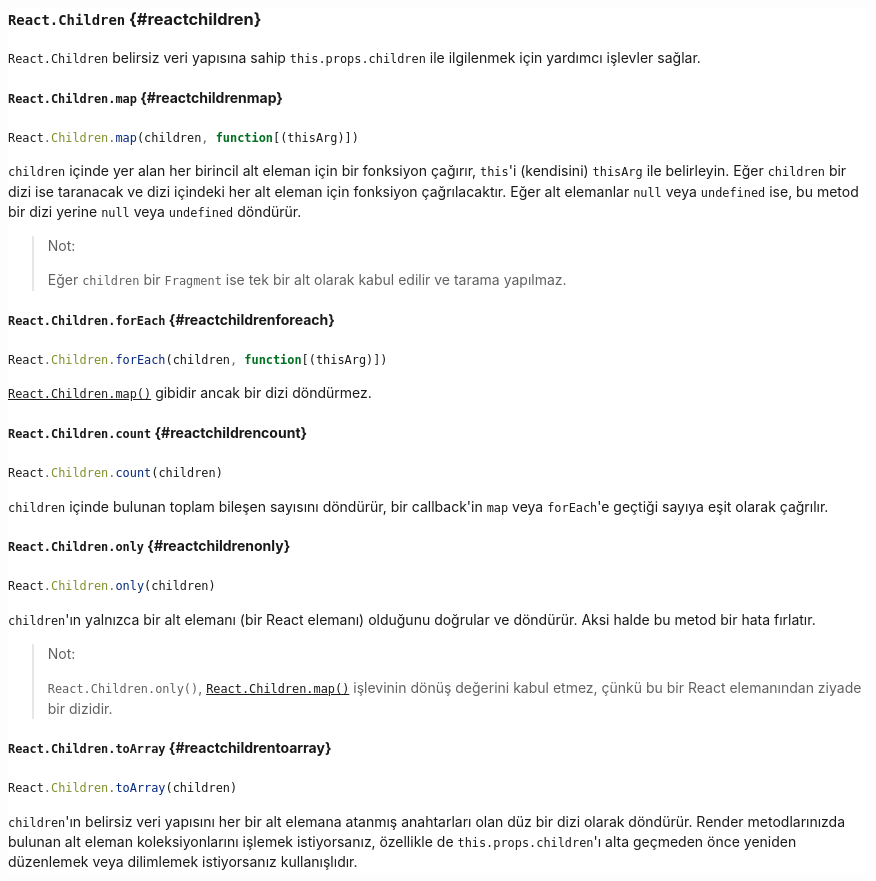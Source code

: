 ### `React.Children` {#reactchildren}

`React.Children` belirsiz veri yapısına sahip `this.props.children` ile ilgilenmek için yardımcı işlevler sağlar.

#### `React.Children.map` {#reactchildrenmap}

```javascript
React.Children.map(children, function[(thisArg)])
```

`children` içinde yer alan her birincil alt eleman için bir fonksiyon çağırır, `this`'i (kendisini) `thisArg` ile belirleyin. Eğer `children` bir dizi ise taranacak ve dizi içindeki her alt eleman için fonksiyon çağrılacaktır. Eğer alt elemanlar `null` veya `undefined` ise, bu metod bir dizi yerine `null` veya `undefined` döndürür.

> Not:
>
> Eğer `children` bir `Fragment` ise tek bir alt olarak kabul edilir ve tarama yapılmaz.

#### `React.Children.forEach` {#reactchildrenforeach}

```javascript
React.Children.forEach(children, function[(thisArg)])
```

[`React.Children.map()`](#reactchildrenmap) gibidir ancak bir dizi döndürmez.

#### `React.Children.count` {#reactchildrencount}

```javascript
React.Children.count(children)
```

`children` içinde bulunan toplam bileşen sayısını döndürür, bir callback'in `map` veya `forEach`'e geçtiği sayıya eşit olarak çağrılır.

#### `React.Children.only` {#reactchildrenonly}

```javascript
React.Children.only(children)
```

`children`'ın yalnızca bir alt elemanı (bir React elemanı) olduğunu doğrular ve döndürür. Aksi halde bu metod bir hata fırlatır.

> Not:
>
>`React.Children.only()`, [`React.Children.map()`](#reactchildrenmap) işlevinin dönüş değerini kabul etmez, çünkü bu bir React elemanından ziyade bir dizidir.

#### `React.Children.toArray` {#reactchildrentoarray}

```javascript
React.Children.toArray(children)
```

`children`'ın belirsiz veri yapısını her bir alt elemana atanmış anahtarları olan düz bir dizi olarak döndürür. Render metodlarınızda bulunan alt eleman koleksiyonlarını işlemek istiyorsanız, özellikle de `this.props.children`'ı alta geçmeden önce yeniden düzenlemek veya dilimlemek istiyorsanız kullanışlıdır.
